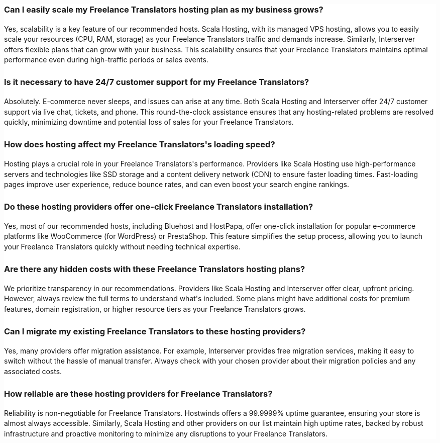 ### Can I easily scale my Freelance Translators hosting plan as my business grows? 
Yes, scalability is a key feature of our recommended hosts. Scala Hosting, with its managed VPS hosting, allows you to easily scale your resources (CPU, RAM, storage) as your Freelance Translators traffic and demands increase. Similarly, Interserver offers flexible plans that can grow with your business. This scalability ensures that your Freelance Translators maintains optimal performance even during high-traffic periods or sales events.

### Is it necessary to have 24/7 customer support for my Freelance Translators? 
Absolutely. E-commerce never sleeps, and issues can arise at any time. Both Scala Hosting and Interserver offer 24/7 customer support via live chat, tickets, and phone. This round-the-clock assistance ensures that any hosting-related problems are resolved quickly, minimizing downtime and potential loss of sales for your Freelance Translators.

### How does hosting affect my Freelance Translators's loading speed? 
Hosting plays a crucial role in your Freelance Translators's performance. Providers like Scala Hosting use high-performance servers and technologies like SSD storage and a content delivery network (CDN) to ensure faster loading times. Fast-loading pages improve user experience, reduce bounce rates, and can even boost your search engine rankings.

### Do these hosting providers offer one-click Freelance Translators installation? 
Yes, most of our recommended hosts, including Bluehost and HostPapa, offer one-click installation for popular e-commerce platforms like WooCommerce (for WordPress) or PrestaShop. This feature simplifies the setup process, allowing you to launch your Freelance Translators quickly without needing technical expertise.

### Are there any hidden costs with these Freelance Translators hosting plans? 
We prioritize transparency in our recommendations. Providers like Scala Hosting and Interserver offer clear, upfront pricing. However, always review the full terms to understand what's included. Some plans might have additional costs for premium features, domain registration, or higher resource tiers as your Freelance Translators grows.

### Can I migrate my existing Freelance Translators to these hosting providers? 
Yes, many providers offer migration assistance. For example, Interserver provides free migration services, making it easy to switch without the hassle of manual transfer. Always check with your chosen provider about their migration policies and any associated costs.

### How reliable are these hosting providers for Freelance Translators? 
Reliability is non-negotiable for Freelance Translators. Hostwinds offers a 99.9999% uptime guarantee, ensuring your store is almost always accessible. Similarly, Scala Hosting and other providers on our list maintain high uptime rates, backed by robust infrastructure and proactive monitoring to minimize any disruptions to your Freelance Translators.
